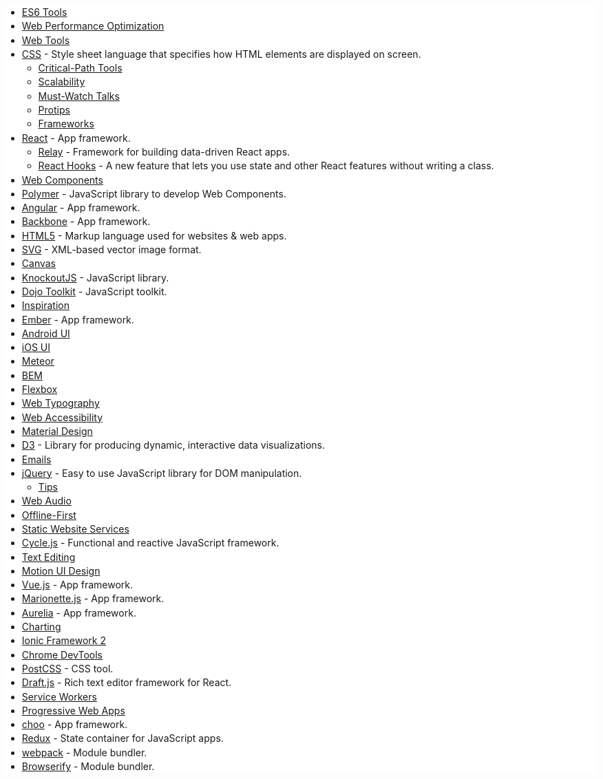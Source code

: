 - [ES6 Tools](https://github.com/addyosmani/es6-tools#readme)
- [Web Performance Optimization](https://github.com/davidsonfellipe/awesome-wpo#readme)
- [Web Tools](https://github.com/lvwzhen/tools#readme)
- [CSS](https://github.com/awesome-css-group/awesome-css#readme) - Style sheet language that specifies how HTML elements are displayed on screen.
	- [Critical-Path Tools](https://github.com/addyosmani/critical-path-css-tools#readme)
	- [Scalability](https://github.com/davidtheclark/scalable-css-reading-list#readme)
	- [Must-Watch Talks](https://github.com/AllThingsSmitty/must-watch-css#readme)
	- [Protips](https://github.com/AllThingsSmitty/css-protips#readme)
	- [Frameworks](https://github.com/troxler/awesome-css-frameworks#readme)
- [React](https://github.com/enaqx/awesome-react#readme) - App framework.
	- [Relay](https://github.com/expede/awesome-relay#readme) - Framework for building data-driven React apps.
	- [React Hooks](https://github.com/glauberfc/awesome-react-hooks#readme) - A new feature that lets you use state and other React features without writing a class.
- [Web Components](https://github.com/mateusortiz/webcomponents-the-right-way#readme)
- [Polymer](https://github.com/Granze/awesome-polymer#readme) - JavaScript library to develop Web Components.
- [Angular](https://github.com/PatrickJS/awesome-angular#readme) - App framework.
- [Backbone](https://github.com/sadcitizen/awesome-backbone#readme) - App framework.
- [HTML5](https://github.com/diegocard/awesome-html5#readme) - Markup language used for websites & web apps.
- [SVG](https://github.com/willianjusten/awesome-svg#readme) - XML-based vector image format.
- [Canvas](https://github.com/raphamorim/awesome-canvas#readme)
- [KnockoutJS](https://github.com/dnbard/awesome-knockout#readme) - JavaScript library.
- [Dojo Toolkit](https://github.com/petk/awesome-dojo#readme) - JavaScript toolkit.
- [Inspiration](https://github.com/NoahBuscher/Inspire#readme)
- [Ember](https://github.com/ember-community-russia/awesome-ember#readme) - App framework.
- [Android UI](https://github.com/wasabeef/awesome-android-ui#readme)
- [iOS UI](https://github.com/cjwirth/awesome-ios-ui#readme)
- [Meteor](https://github.com/Urigo/awesome-meteor#readme)
- [BEM](https://github.com/sturobson/BEM-resources#readme)
- [Flexbox](https://github.com/afonsopacifer/awesome-flexbox#readme)
- [Web Typography](https://github.com/deanhume/typography#readme)
- [Web Accessibility](https://github.com/brunopulis/awesome-a11y#readme)
- [Material Design](https://github.com/sachin1092/awesome-material#readme)
- [D3](https://github.com/wbkd/awesome-d3#readme) - Library for producing dynamic, interactive data visualizations.
- [Emails](https://github.com/jonathandion/awesome-emails#readme)
- [jQuery](https://github.com/petk/awesome-jquery#readme) - Easy to use JavaScript library for DOM manipulation.
	- [Tips](https://github.com/AllThingsSmitty/jquery-tips-everyone-should-know#readme)
- [Web Audio](https://github.com/notthetup/awesome-webaudio#readme)
- [Offline-First](https://github.com/pazguille/offline-first#readme)
- [Static Website Services](https://github.com/agarrharr/awesome-static-website-services#readme)
- [Cycle.js](https://github.com/cyclejs-community/awesome-cyclejs#readme) - Functional and reactive JavaScript framework.
- [Text Editing](https://github.com/dok/awesome-text-editing#readme)
- [Motion UI Design](https://github.com/fliptheweb/motion-ui-design#readme)
- [Vue.js](https://github.com/vuejs/awesome-vue#readme) - App framework.
- [Marionette.js](https://github.com/sadcitizen/awesome-marionette#readme) - App framework.
- [Aurelia](https://github.com/aurelia-contrib/awesome-aurelia#readme) - App framework.
- [Charting](https://github.com/zingchart/awesome-charting#readme)
- [Ionic Framework 2](https://github.com/candelibas/awesome-ionic#readme)
- [Chrome DevTools](https://github.com/ChromeDevTools/awesome-chrome-devtools#readme)
- [PostCSS](https://github.com/jdrgomes/awesome-postcss#readme) - CSS tool.
- [Draft.js](https://github.com/nikgraf/awesome-draft-js#readme) - Rich text editor framework for React.
- [Service Workers](https://github.com/TalAter/awesome-service-workers#readme)
- [Progressive Web Apps](https://github.com/TalAter/awesome-progressive-web-apps#readme)
- [choo](https://github.com/choojs/awesome-choo#readme) - App framework.
- [Redux](https://github.com/brillout/awesome-redux#readme) - State container for JavaScript apps.
- [webpack](https://github.com/webpack-contrib/awesome-webpack#readme) - Module bundler.
- [Browserify](https://github.com/browserify/awesome-browserify#readme) - Module bundler.